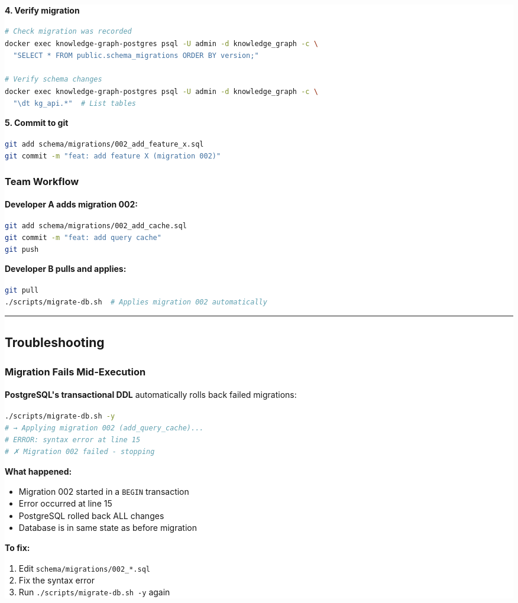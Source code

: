 **4. Verify migration**

```bash
# Check migration was recorded
docker exec knowledge-graph-postgres psql -U admin -d knowledge_graph -c \
  "SELECT * FROM public.schema_migrations ORDER BY version;"

# Verify schema changes
docker exec knowledge-graph-postgres psql -U admin -d knowledge_graph -c \
  "\dt kg_api.*"  # List tables
```

**5. Commit to git**

```bash
git add schema/migrations/002_add_feature_x.sql
git commit -m "feat: add feature X (migration 002)"
```

### Team Workflow

**Developer A adds migration 002:**
```bash
git add schema/migrations/002_add_cache.sql
git commit -m "feat: add query cache"
git push
```

**Developer B pulls and applies:**
```bash
git pull
./scripts/migrate-db.sh  # Applies migration 002 automatically
```

---

## Troubleshooting

### Migration Fails Mid-Execution

**PostgreSQL's transactional DDL** automatically rolls back failed migrations:

```bash
./scripts/migrate-db.sh -y
# → Applying migration 002 (add_query_cache)...
# ERROR: syntax error at line 15
# ✗ Migration 002 failed - stopping
```

**What happened:**
- Migration 002 started in a `BEGIN` transaction
- Error occurred at line 15
- PostgreSQL rolled back ALL changes
- Database is in same state as before migration

**To fix:**
1. Edit `schema/migrations/002_*.sql`
2. Fix the syntax error
3. Run `./scripts/migrate-db.sh -y` again
